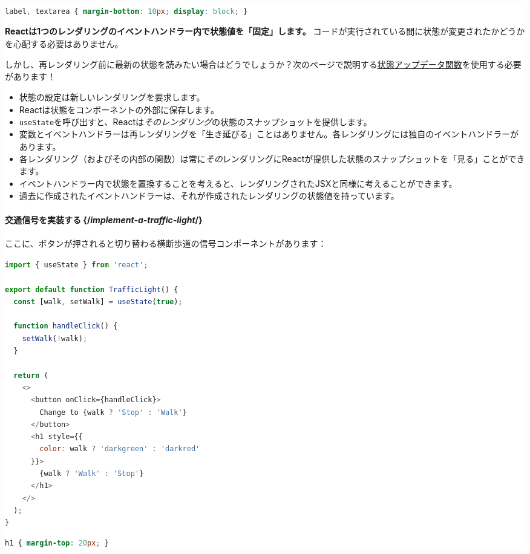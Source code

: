 ```css
label, textarea { margin-bottom: 10px; display: block; }
```

</Sandpack>

**Reactは1つのレンダリングのイベントハンドラー内で状態値を「固定」します。** コードが実行されている間に状態が変更されたかどうかを心配する必要はありません。

しかし、再レンダリング前に最新の状態を読みたい場合はどうでしょうか？次のページで説明する[状態アップデータ関数](/learn/queueing-a-series-of-state-updates)を使用する必要があります！

<Recap>

* 状態の設定は新しいレンダリングを要求します。
* Reactは状態をコンポーネントの外部に保存します。
* `useState`を呼び出すと、Reactは*そのレンダリング*の状態のスナップショットを提供します。
* 変数とイベントハンドラーは再レンダリングを「生き延びる」ことはありません。各レンダリングには独自のイベントハンドラーがあります。
* 各レンダリング（およびその内部の関数）は常に*その*レンダリングにReactが提供した状態のスナップショットを「見る」ことができます。
* イベントハンドラー内で状態を置換することを考えると、レンダリングされたJSXと同様に考えることができます。
* 過去に作成されたイベントハンドラーは、それが作成されたレンダリングの状態値を持っています。

</Recap>

<Challenges>

#### 交通信号を実装する {/*implement-a-traffic-light*/}

ここに、ボタンが押されると切り替わる横断歩道の信号コンポーネントがあります：

<Sandpack>

```js
import { useState } from 'react';

export default function TrafficLight() {
  const [walk, setWalk] = useState(true);

  function handleClick() {
    setWalk(!walk);
  }

  return (
    <>
      <button onClick={handleClick}>
        Change to {walk ? 'Stop' : 'Walk'}
      </button>
      <h1 style={{
        color: walk ? 'darkgreen' : 'darkred'
      }}>
        {walk ? 'Walk' : 'Stop'}
      </h1>
    </>
  );
}
```

```css
h1 { margin-top: 20px; }
```
